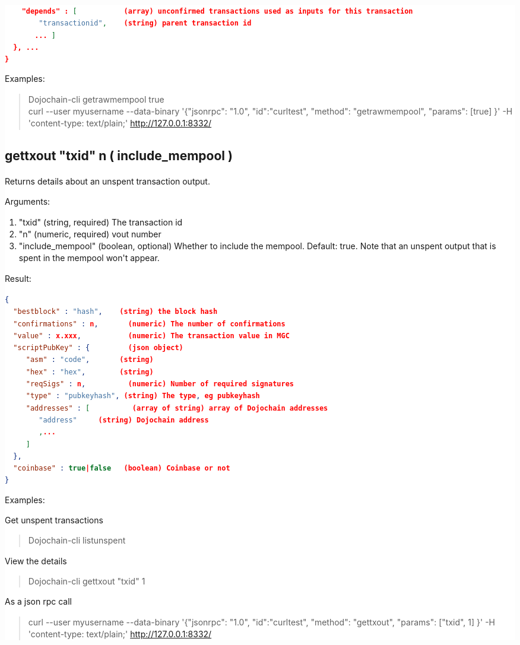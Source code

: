 ```json  
    "depends" : [           (array) unconfirmed transactions used as inputs for this transaction  
        "transactionid",    (string) parent transaction id  
       ... ]  
  }, ...  
}  
```  
  
Examples:  
> Dojochain-cli getrawmempool true  
> curl --user myusername --data-binary '{"jsonrpc": "1.0", "id":"curltest", "method": "getrawmempool", "params": [true] }' -H 'content-type: text/plain;' http://127.0.0.1:8332/  
  
## gettxout "txid" n ( include_mempool ) ##  
  
Returns details about an unspent transaction output.  
  
Arguments:  
1. "txid"             (string, required) The transaction id  
2. "n"                (numeric, required) vout number  
3. "include_mempool"  (boolean, optional) Whether to include the mempool. Default: true.     Note that an unspent output that is spent in the mempool won't appear.  
  
Result:  
```json  
{  
  "bestblock" : "hash",    (string) the block hash  
  "confirmations" : n,       (numeric) The number of confirmations  
  "value" : x.xxx,           (numeric) The transaction value in MGC  
  "scriptPubKey" : {         (json object)  
     "asm" : "code",       (string)   
     "hex" : "hex",        (string)   
     "reqSigs" : n,          (numeric) Number of required signatures  
     "type" : "pubkeyhash", (string) The type, eg pubkeyhash  
     "addresses" : [          (array of string) array of Dojochain addresses  
        "address"     (string) Dojochain address  
        ,...  
     ]  
  },  
  "coinbase" : true|false   (boolean) Coinbase or not  
}  
```  
  
Examples:  
  
Get unspent transactions  
> Dojochain-cli listunspent   
  
View the details  
> Dojochain-cli gettxout "txid" 1  
  
As a json rpc call  
> curl --user myusername --data-binary '{"jsonrpc": "1.0", "id":"curltest", "method": "gettxout", "params": ["txid", 1] }' -H 'content-type: text/plain;' http://127.0.0.1:8332/  
  
